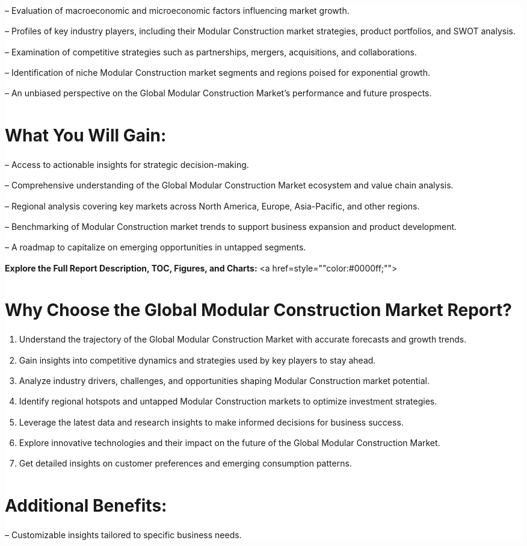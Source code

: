 – Evaluation of macroeconomic and microeconomic factors influencing market growth.

– Profiles of key industry players, including their Modular Construction market strategies, product portfolios, and SWOT analysis.

– Examination of competitive strategies such as partnerships, mergers, acquisitions, and collaborations.

– Identification of niche Modular Construction market segments and regions poised for exponential growth.

– An unbiased perspective on the Global Modular Construction Market’s performance and future prospects.

# <strong>What You Will Gain:</strong>

– Access to actionable insights for strategic decision-making.

– Comprehensive understanding of the Global Modular Construction Market ecosystem and value chain analysis.

– Regional analysis covering key markets across North America, Europe, Asia-Pacific, and other regions.

– Benchmarking of Modular Construction market trends to support business expansion and product development.

– A roadmap to capitalize on emerging opportunities in untapped segments.

<strong>Explore the Full Report Description, TOC, Figures, and Charts:</strong>
<a href=style=""color:#0000ff;""></a>

# <strong>Why Choose the Global Modular Construction Market Report?</strong>

1. Understand the trajectory of the Global Modular Construction Market with accurate forecasts and growth trends.

2. Gain insights into competitive dynamics and strategies used by key players to stay ahead.

3. Analyze industry drivers, challenges, and opportunities shaping Modular Construction market potential.

4. Identify regional hotspots and untapped Modular Construction markets to optimize investment strategies.

5. Leverage the latest data and research insights to make informed decisions for business success.

6. Explore innovative technologies and their impact on the future of the Global Modular Construction Market.

7. Get detailed insights on customer preferences and emerging consumption patterns.

# <strong>Additional Benefits:</strong>

– Customizable insights tailored to specific business needs.
